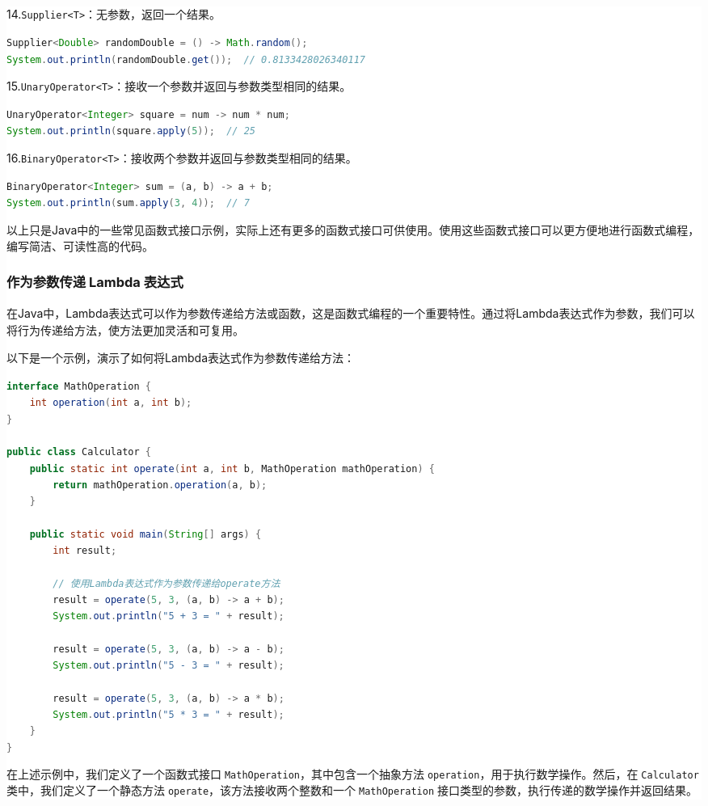 14.`Supplier<T>`：无参数，返回一个结果。

```java
Supplier<Double> randomDouble = () -> Math.random();
System.out.println(randomDouble.get());  // 0.8133428026340117
```

15.`UnaryOperator<T>`：接收一个参数并返回与参数类型相同的结果。

```java
UnaryOperator<Integer> square = num -> num * num;
System.out.println(square.apply(5));  // 25
```

16.`BinaryOperator<T>`：接收两个参数并返回与参数类型相同的结果。

```java
BinaryOperator<Integer> sum = (a, b) -> a + b;
System.out.println(sum.apply(3, 4));  // 7
```

以上只是Java中的一些常见函数式接口示例，实际上还有更多的函数式接口可供使用。使用这些函数式接口可以更方便地进行函数式编程，编写简洁、可读性高的代码。

### 作为参数传递 Lambda 表达式

在Java中，Lambda表达式可以作为参数传递给方法或函数，这是函数式编程的一个重要特性。通过将Lambda表达式作为参数，我们可以将行为传递给方法，使方法更加灵活和可复用。

以下是一个示例，演示了如何将Lambda表达式作为参数传递给方法：

```java
interface MathOperation {
    int operation(int a, int b);
}

public class Calculator {
    public static int operate(int a, int b, MathOperation mathOperation) {
        return mathOperation.operation(a, b);
    }

    public static void main(String[] args) {
        int result;

        // 使用Lambda表达式作为参数传递给operate方法
        result = operate(5, 3, (a, b) -> a + b);
        System.out.println("5 + 3 = " + result);

        result = operate(5, 3, (a, b) -> a - b);
        System.out.println("5 - 3 = " + result);

        result = operate(5, 3, (a, b) -> a * b);
        System.out.println("5 * 3 = " + result);
    }
}
```

在上述示例中，我们定义了一个函数式接口 `MathOperation`，其中包含一个抽象方法 `operation`，用于执行数学操作。然后，在 `Calculator` 类中，我们定义了一个静态方法 `operate`，该方法接收两个整数和一个 `MathOperation` 接口类型的参数，执行传递的数学操作并返回结果。
